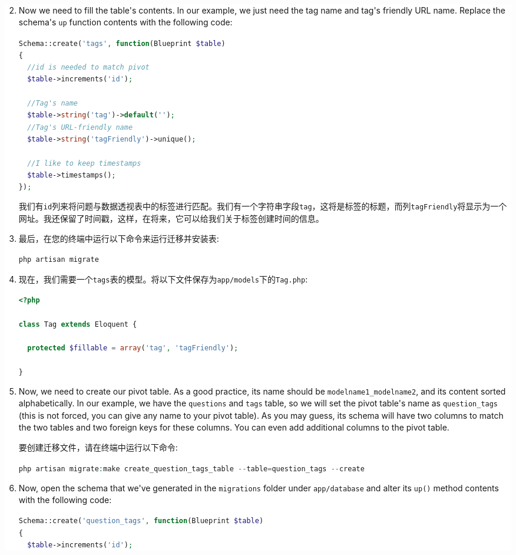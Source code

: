 2.  Now we need to fill the table's contents. In our example, we just need the tag name and tag's friendly URL name. Replace the schema's `up` function contents with the following code:

    ```php
    Schema::create('tags', function(Blueprint $table)
    {
      //id is needed to match pivot
      $table->increments('id');

      //Tag's name
      $table->string('tag')->default('');
      //Tag's URL-friendly name
      $table->string('tagFriendly')->unique();

      //I like to keep timestamps
      $table->timestamps();
    });
    ```

    我们有`id`列来将问题与数据透视表中的标签进行匹配。我们有一个字符串字段`tag`，这将是标签的标题，而列`tagFriendly`将显示为一个网址。我还保留了时间戳，这样，在将来，它可以给我们关于标签创建时间的信息。

3.  最后，在您的终端中运行以下命令来运行迁移并安装表:

    ```php
    php artisan migrate

    ```

4.  现在，我们需要一个`tags`表的模型。将以下文件保存为`app/models`下的`Tag.php`:

    ```php
    <?php

    class Tag extends Eloquent {

      protected $fillable = array('tag', 'tagFriendly');

    }
    ```

5.  Now, we need to create our pivot table. As a good practice, its name should be `modelname1_modelname2`, and its content sorted alphabetically. In our example, we have the `questions` and `tags` table, so we will set the pivot table's name as `question_tags` (this is not forced, you can give any name to your pivot table). As you may guess, its schema will have two columns to match the two tables and two foreign keys for these columns. You can even add additional columns to the pivot table.

    要创建迁移文件，请在终端中运行以下命令:

    ```php
    php artisan migrate:make create_question_tags_table --table=question_tags --create

    ```

6.  Now, open the schema that we've generated in the `migrations` folder under `app/database` and alter its `up()` method contents with the following code:

    ```php
    Schema::create('question_tags', function(Blueprint $table)
    {
      $table->increments('id');

